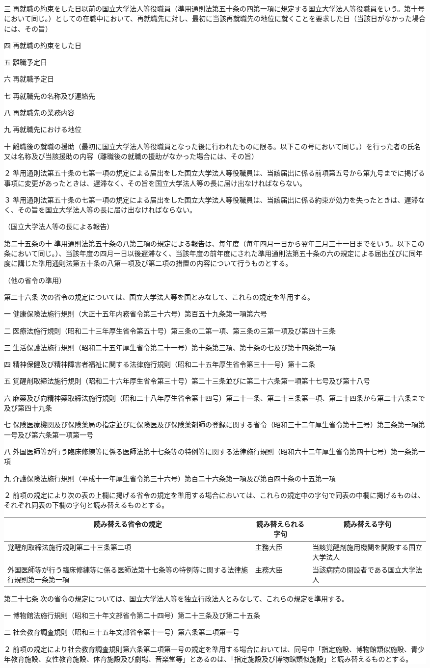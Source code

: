 三 再就職の約束をした日以前の国立大学法人等役職員（準用通則法第五十条の四第一項に規定する国立大学法人等役職員をいう。第十号において同じ。）としての在職中において、再就職先に対し、最初に当該再就職先の地位に就くことを要求した日（当該日がなかった場合には、その旨）

四 再就職の約束をした日

五 離職予定日

六 再就職予定日

七 再就職先の名称及び連絡先

八 再就職先の業務内容

九 再就職先における地位

十 離職後の就職の援助（最初に国立大学法人等役職員となった後に行われたものに限る。以下この号において同じ。）を行った者の氏名又は名称及び当該援助の内容（離職後の就職の援助がなかった場合には、その旨）

２ 準用通則法第五十条の七第一項の規定による届出をした国立大学法人等役職員は、当該届出に係る前項第五号から第九号までに掲げる事項に変更があったときは、遅滞なく、その旨を国立大学法人等の長に届け出なければならない。

３ 準用通則法第五十条の七第一項の規定による届出をした国立大学法人等役職員は、当該届出に係る約束が効力を失ったときは、遅滞なく、その旨を国立大学法人等の長に届け出なければならない。

（国立大学法人等の長による報告）

第二十五条の十 準用通則法第五十条の八第三項の規定による報告は、毎年度（毎年四月一日から翌年三月三十一日までをいう。以下この条において同じ。）、当該年度の四月一日以後遅滞なく、当該年度の前年度にされた準用通則法第五十条の六の規定による届出並びに同年度に講じた準用通則法第五十条の八第一項及び第二項の措置の内容について行うものとする。

（他の省令の準用）

第二十六条 次の省令の規定については、国立大学法人等を国とみなして、これらの規定を準用する。

一 健康保険法施行規則（大正十五年内務省令第三十六号）第百五十九条第一項第六号

二 医療法施行規則（昭和二十三年厚生省令第五十号）第三条の二第一項、第三条の三第一項及び第四十三条

三 生活保護法施行規則（昭和二十五年厚生省令第二十一号）第十条第三項、第十条の七及び第十四条第一項

四 精神保健及び精神障害者福祉に関する法律施行規則（昭和二十五年厚生省令第三十一号）第十二条

五 覚醒剤取締法施行規則（昭和二十六年厚生省令第三十号）第二十三条並びに第二十六条第一項第十七号及び第十八号

六 麻薬及び向精神薬取締法施行規則（昭和二十八年厚生省令第十四号）第二十一条、第二十三条第一項、第二十四条から第二十六条まで及び第四十九条

七 保険医療機関及び保険薬局の指定並びに保険医及び保険薬剤師の登録に関する省令（昭和三十二年厚生省令第十三号）第三条第一項第一号及び第六条第一項第一号

八 外国医師等が行う臨床修練等に係る医師法第十七条等の特例等に関する法律施行規則（昭和六十二年厚生省令第四十七号）第一条第一項

九 介護保険法施行規則（平成十一年厚生省令第三十六号）第百二十六条第一項及び第百四十条の十五第一項

２ 前項の規定により次の表の上欄に掲げる省令の規定を準用する場合においては、これらの規定中の字句で同表の中欄に掲げるものは、それぞれ同表の下欄の字句と読み替えるものとする。

読み替える省令の規定 | 読み替えられる字句 | 読み替える字句  
---|---|---  
覚醒剤取締法施行規則第二十三条第二項 | 主務大臣 | 当該覚醒剤施用機関を開設する国立大学法人  
外国医師等が行う臨床修練等に係る医師法第十七条等の特例等に関する法律施行規則第一条第一項 | 主務大臣 | 当該病院の開設者である国立大学法人  
  
第二十七条 次の省令の規定については、国立大学法人等を独立行政法人とみなして、これらの規定を準用する。

一 博物館法施行規則（昭和三十年文部省令第二十四号）第二十三条及び第二十五条

二 社会教育調査規則（昭和三十五年文部省令第十一号）第六条第二項第一号

２ 前項の規定により社会教育調査規則第六条第二項第一号の規定を準用する場合においては、同号中「指定施設、博物館類似施設、青少年教育施設、女性教育施設、体育施設及び劇場、音楽堂等」とあるのは、「指定施設及び博物館類似施設」と読み替えるものとする。
